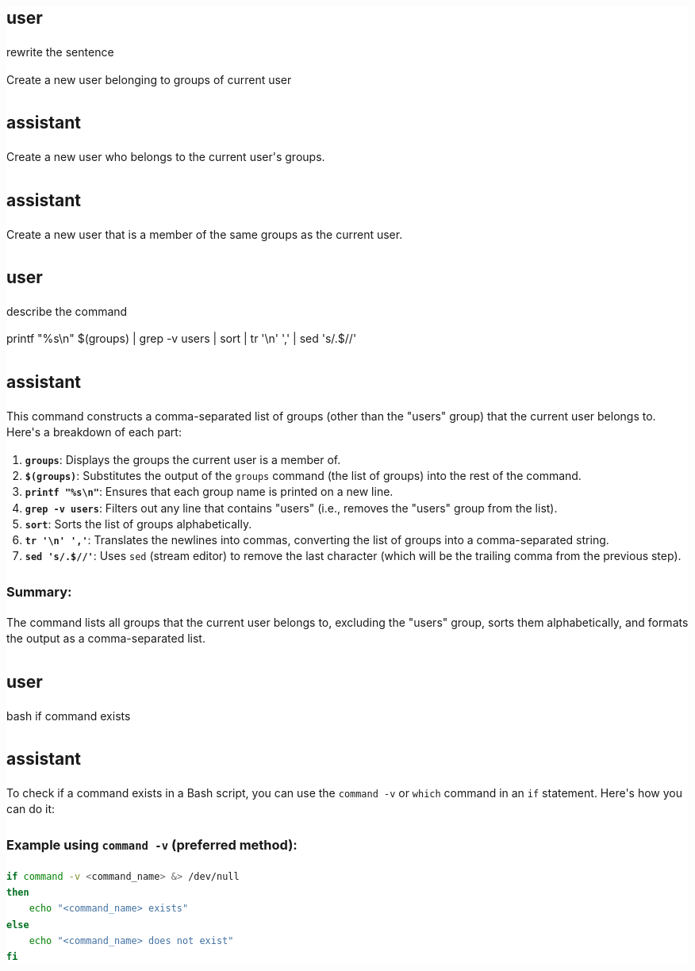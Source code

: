 ## user
rewrite the sentence

Create a new user belonging to groups of current user
## assistant

Create a new user who belongs to the current user's groups.
## assistant

Create a new user that is a member of the same groups as the current user.
## user
describe the command 

printf "%s\n" $(groups) | grep -v users | sort | tr '\n' ',' | sed 's/.$//'
## assistant
This command constructs a comma-separated list of groups (other than the "users" group) that the current user belongs to. Here's a breakdown of each part:

1. **`groups`**: Displays the groups the current user is a member of.
2. **`$(groups)`**: Substitutes the output of the `groups` command (the list of groups) into the rest of the command.
3. **`printf "%s\n"`**: Ensures that each group name is printed on a new line.
4. **`grep -v users`**: Filters out any line that contains "users" (i.e., removes the "users" group from the list).
5. **`sort`**: Sorts the list of groups alphabetically.
6. **`tr '\n' ','`**: Translates the newlines into commas, converting the list of groups into a comma-separated string.
7. **`sed 's/.$//'`**: Uses `sed` (stream editor) to remove the last character (which will be the trailing comma from the previous step).

### Summary:
The command lists all groups that the current user belongs to, excluding the "users" group, sorts them alphabetically, and formats the output as a comma-separated list.
## user
bash if command exists
## assistant
To check if a command exists in a Bash script, you can use the `command -v` or `which` command in an `if` statement. Here's how you can do it:

### Example using `command -v` (preferred method):
```bash
if command -v <command_name> &> /dev/null
then
    echo "<command_name> exists"
else
    echo "<command_name> does not exist"
fi
```
